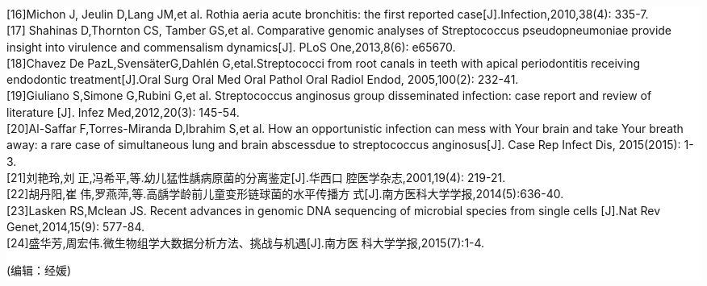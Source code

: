 [16]Michon J, Jeulin D,Lang JM,et al. Rothia aeria acute bronchitis: the first reported case[J].Infection,2010,38(4): 335-7.   
[17] Shahinas D,Thornton CS, Tamber GS,et al. Comparative genomic analyses of Streptococcus pseudopneumoniae provide insight into virulence and commensalism dynamics[J]. PLoS One,2013,8(6): e65670.   
[18]Chavez De PazL,SvensäterG,Dahlén G,etal.Streptococci from root canals in teeth with apical periodontitis receiving endodontic treatment[J].Oral Surg Oral Med Oral Pathol Oral Radiol Endod, 2005,100(2): 232-41.   
[19]Giuliano S,Simone G,Rubini G,et al. Streptococcus anginosus group disseminated infection: case report and review of literature [J]. Infez Med,2012,20(3): 145-54.   
[20]Al-Saffar F,Torres-Miranda D,Ibrahim S,et al. How an opportunistic infection can mess with Your brain and take Your breath away: a rare case of simultaneous lung and brain abscessdue to streptococcus anginosus[J]. Case Rep Infect Dis, 2015(2015): 1-3.   
[21]刘艳玲,刘 正,冯希平,等.幼儿猛性龋病原菌的分离鉴定[J].华西口 腔医学杂志,2001,19(4): 219-21.   
[22]胡丹阳,崔 伟,罗燕萍,等.高龋学龄前儿童变形链球菌的水平传播方 式[J].南方医科大学学报,2014(5):636-40.   
[23]Lasken RS,Mclean JS. Recent advances in genomic DNA sequencing of microbial species from single cells [J].Nat Rev Genet,2014,15(9): 577-84.   
[24]盛华芳,周宏伟.微生物组学大数据分析方法、挑战与机遇[J].南方医 科大学学报,2015(7):1-4.

(编辑：经媛)